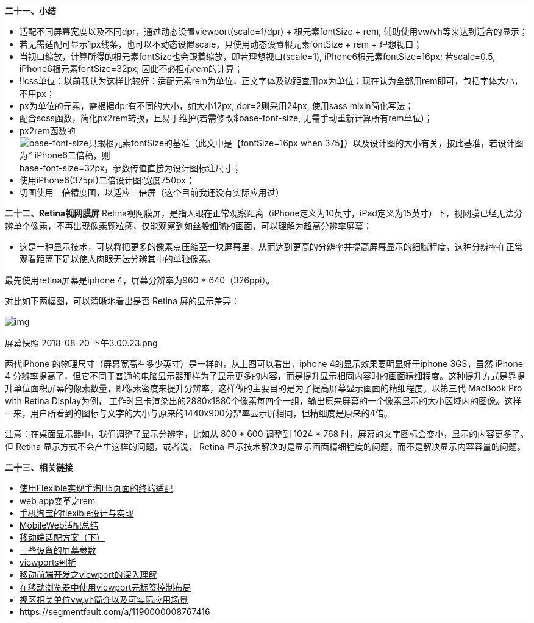 **二十一、小结**

- 适配不同屏幕宽度以及不同dpr，通过动态设置viewport(scale=1/dpr) + 根元素fontSize + rem, 辅助使用vw/vh等来达到适合的显示；
- 若无需适配可显示1px线条，也可以不动态设置scale，只使用动态设置根元素fontSize + rem + 理想视口；
- 当视口缩放，计算所得的根元素fontSize也会跟着缩放，即若理想视口(scale=1), iPhone6根元素fontSize=16px; 若scale=0.5, iPhone6根元素fontSize=32px; 因此不必担心rem的计算；
- !!css单位：以前我认为这样比较好：适配元素rem为单位，正文字体及边距宜用px为单位；现在认为全部用rem即可，包括字体大小，不用px；
- px为单位的元素，需根据dpr有不同的大小，如大小12px, dpr=2则采用24px, 使用sass mixin简化写法；
- 配合scss函数，简化px2rem转换，且易于维护(若需修改$base-font-size, 无需手动重新计算所有rem单位)；
- px2rem函数的![base-font-size只跟根元素fontSize的基准（此文中是【fontSize=16px when 375】）以及设计图的大小有关，按此基准，若设计图为* iPhone6二倍稿，则](https://math.jianshu.com/math?formula=base-font-size%E5%8F%AA%E8%B7%9F%E6%A0%B9%E5%85%83%E7%B4%A0fontSize%E7%9A%84%E5%9F%BA%E5%87%86%EF%BC%88%E6%AD%A4%E6%96%87%E4%B8%AD%E6%98%AF%E3%80%90fontSize%3D16px%20when%20375%E3%80%91%EF%BC%89%E4%BB%A5%E5%8F%8A%E8%AE%BE%E8%AE%A1%E5%9B%BE%E7%9A%84%E5%A4%A7%E5%B0%8F%E6%9C%89%E5%85%B3%EF%BC%8C%E6%8C%89%E6%AD%A4%E5%9F%BA%E5%87%86%EF%BC%8C%E8%8B%A5%E8%AE%BE%E8%AE%A1%E5%9B%BE%E4%B8%BA*%20iPhone6%E4%BA%8C%E5%80%8D%E7%A8%BF%EF%BC%8C%E5%88%99)base-font-size=32px，参数传值直接为设计图标注尺寸；
- 使用iPhone6(375pt)二倍设计图:宽度750px；
- 切图使用三倍精度图，以适应三倍屏（这个目前我还没有实际应用过）

**二十二、Retina视网膜屏**
    Retina视网膜屏，是指人眼在正常观察距离（iPhone定义为10英寸，iPad定义为15英寸）下，视网膜已经无法分辨单个像素，不再出现像素颗粒感，仅能观察到如丝般细腻的画面，可以理解为超高分辨率屏幕；

- 这是一种显示技术，可以将把更多的像素点压缩至一块屏幕里，从而达到更高的分辨率并提高屏幕显示的细腻程度，这种分辨率在正常观看距离下足以使人肉眼无法分辨其中的单独像素。

最先使用retina屏幕是iphone 4，屏幕分辨率为960 * 640（326ppi）。

对比如下两幅图，可以清晰地看出是否 Retina 屏的显示差异：



![img](https://upload-images.jianshu.io/upload_images/13263206-f41830814adae102.png?imageMogr2/auto-orient/strip|imageView2/2/w/868/format/webp)

屏幕快照 2018-08-20 下午3.00.23.png



两代iPhone 的物理尺寸（屏幕宽高有多少英寸）是一样的，从上图可以看出，iphone 4的显示效果要明显好于iphone 3GS，虽然 iPhone 4 分辨率提高了，但它不同于普通的电脑显示器那样为了显示更多的内容，而是提升显示相同内容时的画面精细程度。这种提升方式是靠提升单位面积屏幕的像素数量，即像素密度来提升分辨率，这样做的主要目的是为了提高屏幕显示画面的精细程度。以第三代 MacBook Pro with Retina Display为例， 工作时显卡渲染出的2880x1880个像素每四个一组，输出原来屏幕的一个像素显示的大小区域内的图像。这样一来，用户所看到的图标与文字的大小与原来的1440x900分辨率显示屏相同，但精细度是原来的4倍。

注意：在桌面显示器中，我们调整了显示分辨率，比如从 800 * 600 调整到 1024 * 768 时，屏幕的文字图标会变小，显示的内容更多了。但 Retina 显示方式不会产生这样的问题，或者说， Retina 显示技术解决的是显示画面精细程度的问题，而不是解决显示内容容量的问题。

**二十三、相关链接**

- [使用Flexible实现手淘H5页面的终端适配](https://github.com/amfe/article/issues/17)
- [web app变革之rem](https://isux.tencent.com/web-app-rem.html)
- [手机淘宝的flexible设计与实现](http://www.html-js.com/article/2402)
- [MobileWeb适配总结](http://html-js.com/article/MobileWeb)
- [移动端适配方案（下）](http://web.jobbole.com/90084/)
- [一些设备的屏幕参数](https://material.io/devices/)
- [viewports剖析](http://www.w3cplus.com/css/viewports.html)
- [移动前端开发之viewport的深入理解](https://www.cnblogs.com/2050/p/3877280.html)
- [在移动浏览器中使用viewport元标签控制布局](https://developer.mozilla.org/zh-CN/docs/Mobile/Viewport_meta_tag)
- [视区相关单位vw,vh简介以及可实际应用场景](http://www.zhangxinxu.com/wordpress/2012/09/new-viewport-relative-units-vw-vh-vm-vmin/)
- https://segmentfault.com/a/1190000008767416